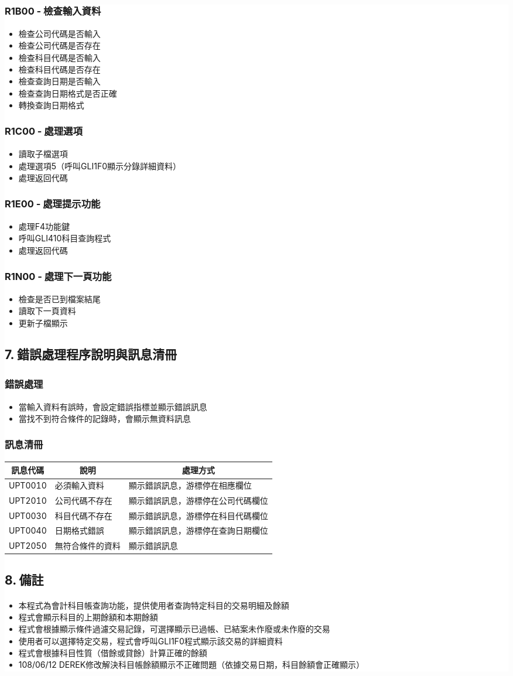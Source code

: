 ### R1B00 - 檢查輸入資料
- 檢查公司代碼是否輸入
- 檢查公司代碼是否存在
- 檢查科目代碼是否輸入
- 檢查科目代碼是否存在
- 檢查查詢日期是否輸入
- 檢查查詢日期格式是否正確
- 轉換查詢日期格式

### R1C00 - 處理選項
- 讀取子檔選項
- 處理選項5（呼叫GLI1F0顯示分錄詳細資料）
- 處理返回代碼

### R1E00 - 處理提示功能
- 處理F4功能鍵
- 呼叫GLI410科目查詢程式
- 處理返回代碼

### R1N00 - 處理下一頁功能
- 檢查是否已到檔案結尾
- 讀取下一頁資料
- 更新子檔顯示

## 7. 錯誤處理程序說明與訊息清冊

### 錯誤處理
- 當輸入資料有誤時，會設定錯誤指標並顯示錯誤訊息
- 當找不到符合條件的記錄時，會顯示無資料訊息

### 訊息清冊
| 訊息代碼 | 說明 | 處理方式 |
|---------|------|---------|
| UPT0010 | 必須輸入資料 | 顯示錯誤訊息，游標停在相應欄位 |
| UPT2010 | 公司代碼不存在 | 顯示錯誤訊息，游標停在公司代碼欄位 |
| UPT0030 | 科目代碼不存在 | 顯示錯誤訊息，游標停在科目代碼欄位 |
| UPT0040 | 日期格式錯誤 | 顯示錯誤訊息，游標停在查詢日期欄位 |
| UPT2050 | 無符合條件的資料 | 顯示錯誤訊息 |

## 8. 備註
- 本程式為會計科目帳查詢功能，提供使用者查詢特定科目的交易明細及餘額
- 程式會顯示科目的上期餘額和本期餘額
- 程式會根據顯示條件過濾交易記錄，可選擇顯示已過帳、已結案未作廢或未作廢的交易
- 使用者可以選擇特定交易，程式會呼叫GLI1F0程式顯示該交易的詳細資料
- 程式會根據科目性質（借餘或貸餘）計算正確的餘額
- 108/06/12 DEREK修改解決科目帳餘額顯示不正確問題（依據交易日期，科目餘額會正確顯示） 